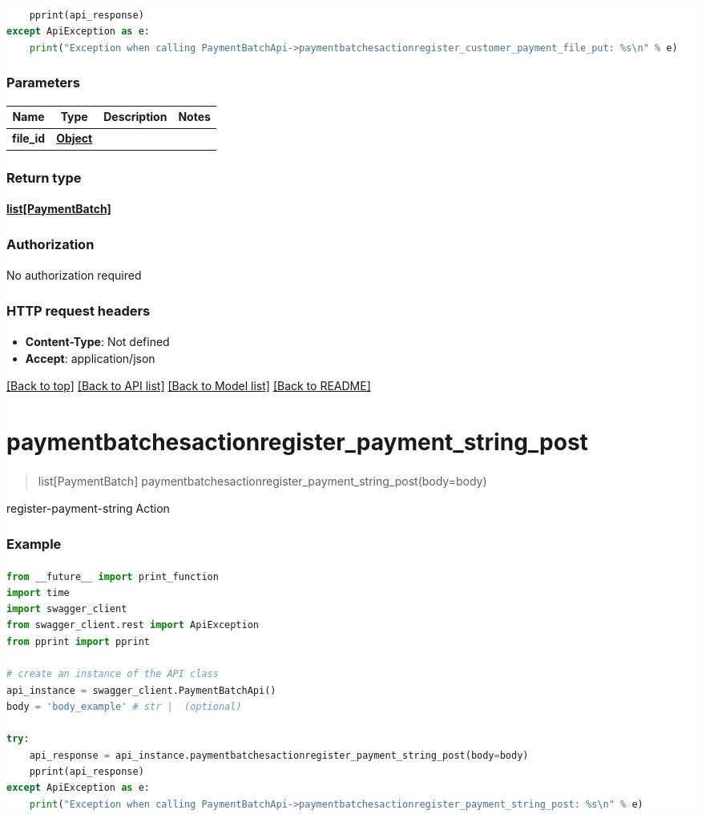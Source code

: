 ```python
    pprint(api_response)
except ApiException as e:
    print("Exception when calling PaymentBatchApi->paymentbatchesactionregister_customer_payment_file_put: %s\n" % e)
```

### Parameters

Name | Type | Description  | Notes
------------- | ------------- | ------------- | -------------
 **file_id** | [**Object**](.md)|  | 

### Return type

[**list[PaymentBatch]**](PaymentBatch.md)

### Authorization

No authorization required

### HTTP request headers

 - **Content-Type**: Not defined
 - **Accept**: application/json

[[Back to top]](#) [[Back to API list]](../README.md#documentation-for-api-endpoints) [[Back to Model list]](../README.md#documentation-for-models) [[Back to README]](../README.md)

# **paymentbatchesactionregister_payment_string_post**
> list[PaymentBatch] paymentbatchesactionregister_payment_string_post(body=body)



register-payment-string Action

### Example
```python
from __future__ import print_function
import time
import swagger_client
from swagger_client.rest import ApiException
from pprint import pprint

# create an instance of the API class
api_instance = swagger_client.PaymentBatchApi()
body = 'body_example' # str |  (optional)

try:
    api_response = api_instance.paymentbatchesactionregister_payment_string_post(body=body)
    pprint(api_response)
except ApiException as e:
    print("Exception when calling PaymentBatchApi->paymentbatchesactionregister_payment_string_post: %s\n" % e)
```
